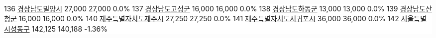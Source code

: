   <tr class="item">
    <td>136</td>
    <td><a href="/apt/경상남도밀양시">경상남도밀양시</a></td>
    <td>27,000</td>
    <td>27,000</td>
    <td>0.0%</td>
  </tr>

  <tr class="item">
    <td>137</td>
    <td><a href="/apt/경상남도고성군">경상남도고성군</a></td>
    <td>16,000</td>
    <td>16,000</td>
    <td>0.0%</td>
  </tr>

  <tr class="item">
    <td>138</td>
    <td><a href="/apt/경상남도하동군">경상남도하동군</a></td>
    <td>13,000</td>
    <td>13,000</td>
    <td>0.0%</td>
  </tr>

  <tr class="item">
    <td>139</td>
    <td><a href="/apt/경상남도산청군">경상남도산청군</a></td>
    <td>16,000</td>
    <td>16,000</td>
    <td>0.0%</td>
  </tr>

  <tr class="item">
    <td>140</td>
    <td><a href="/apt/제주특별자치도제주시">제주특별자치도제주시</a></td>
    <td>27,250</td>
    <td>27,250</td>
    <td>0.0%</td>
  </tr>

  <tr class="item">
    <td>141</td>
    <td><a href="/apt/제주특별자치도서귀포시">제주특별자치도서귀포시</a></td>
    <td>36,000</td>
    <td>36,000</td>
    <td>0.0%</td>
  </tr>

  <tr class="item">
    <td>142</td>
    <td><a href="/apt/서울특별시성동구">서울특별시성동구</a></td>
    <td>142,125</td>
    <td>140,188</td>
    <td>-1.36%</td>
  </tr>
